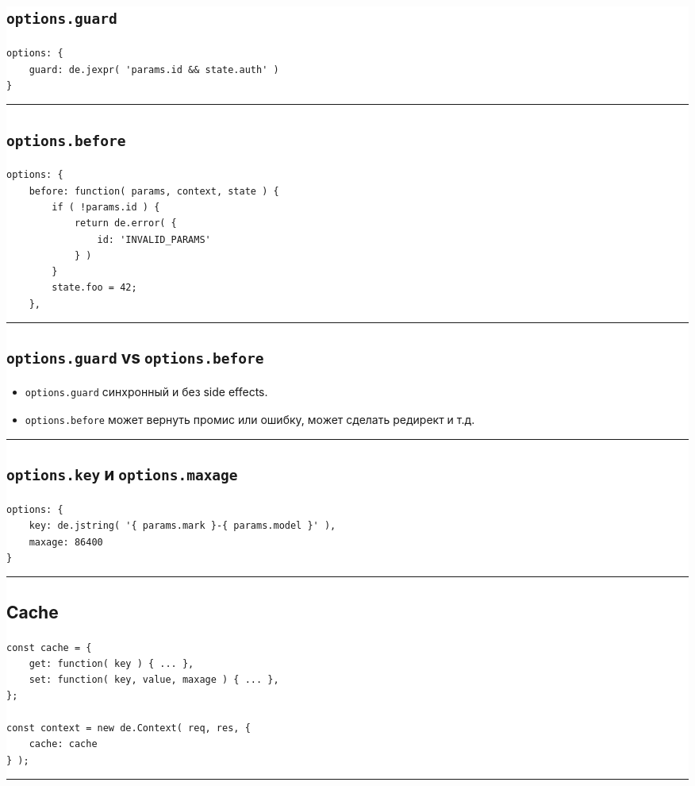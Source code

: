 
## `options.guard`

    options: {
        guard: de.jexpr( 'params.id && state.auth' )
    }

---

## `options.before`

    options: {
        before: function( params, context, state ) {
            if ( !params.id ) {
                return de.error( {
                    id: 'INVALID_PARAMS'
                } )
            }
            state.foo = 42;
        },

---

## `options.guard` vs `options.before`

  * `options.guard` синхронный и без side effects.

  * `options.before` может вернуть промис или ошибку,
    может сделать редирект и т.д.

---

## `options.key` и `options.maxage`

    options: {
        key: de.jstring( '{ params.mark }-{ params.model }' ),
        maxage: 86400
    }

---

## Cache

    const cache = {
        get: function( key ) { ... },
        set: function( key, value, maxage ) { ... },
    };

    const context = new de.Context( req, res, {
        cache: cache
    } );

---